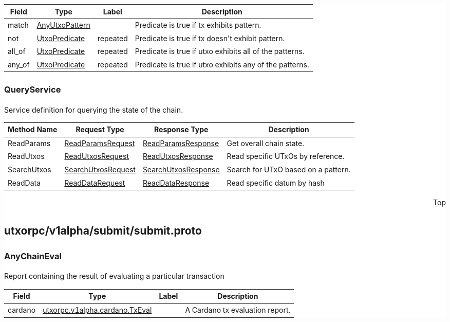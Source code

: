 
| Field | Type | Label | Description |
| ----- | ---- | ----- | ----------- |
| match | [AnyUtxoPattern](#utxorpc-v1alpha-query-AnyUtxoPattern) |  | Predicate is true if tx exhibits pattern. |
| not | [UtxoPredicate](#utxorpc-v1alpha-query-UtxoPredicate) | repeated | Predicate is true if tx doesn&#39;t exhibit pattern. |
| all_of | [UtxoPredicate](#utxorpc-v1alpha-query-UtxoPredicate) | repeated | Predicate is true if utxo exhibits all of the patterns. |
| any_of | [UtxoPredicate](#utxorpc-v1alpha-query-UtxoPredicate) | repeated | Predicate is true if utxo exhibits any of the patterns. |





 

 

 


<a name="utxorpc-v1alpha-query-QueryService"></a>

### QueryService
Service definition for querying the state of the chain.

| Method Name | Request Type | Response Type | Description |
| ----------- | ------------ | ------------- | ------------|
| ReadParams | [ReadParamsRequest](#utxorpc-v1alpha-query-ReadParamsRequest) | [ReadParamsResponse](#utxorpc-v1alpha-query-ReadParamsResponse) | Get overall chain state. |
| ReadUtxos | [ReadUtxosRequest](#utxorpc-v1alpha-query-ReadUtxosRequest) | [ReadUtxosResponse](#utxorpc-v1alpha-query-ReadUtxosResponse) | Read specific UTxOs by reference. |
| SearchUtxos | [SearchUtxosRequest](#utxorpc-v1alpha-query-SearchUtxosRequest) | [SearchUtxosResponse](#utxorpc-v1alpha-query-SearchUtxosResponse) | Search for UTxO based on a pattern. |
| ReadData | [ReadDataRequest](#utxorpc-v1alpha-query-ReadDataRequest) | [ReadDataResponse](#utxorpc-v1alpha-query-ReadDataResponse) | Read specific datum by hash |

 



<a name="utxorpc_v1alpha_submit_submit-proto"></a>
<p align="right"><a href="#top">Top</a></p>

## utxorpc/v1alpha/submit/submit.proto



<a name="utxorpc-v1alpha-submit-AnyChainEval"></a>

### AnyChainEval
Report containing the result of evaluating a particular transaction


| Field | Type | Label | Description |
| ----- | ---- | ----- | ----------- |
| cardano | [utxorpc.v1alpha.cardano.TxEval](#utxorpc-v1alpha-cardano-TxEval) |  | A Cardano tx evaluation report. |





